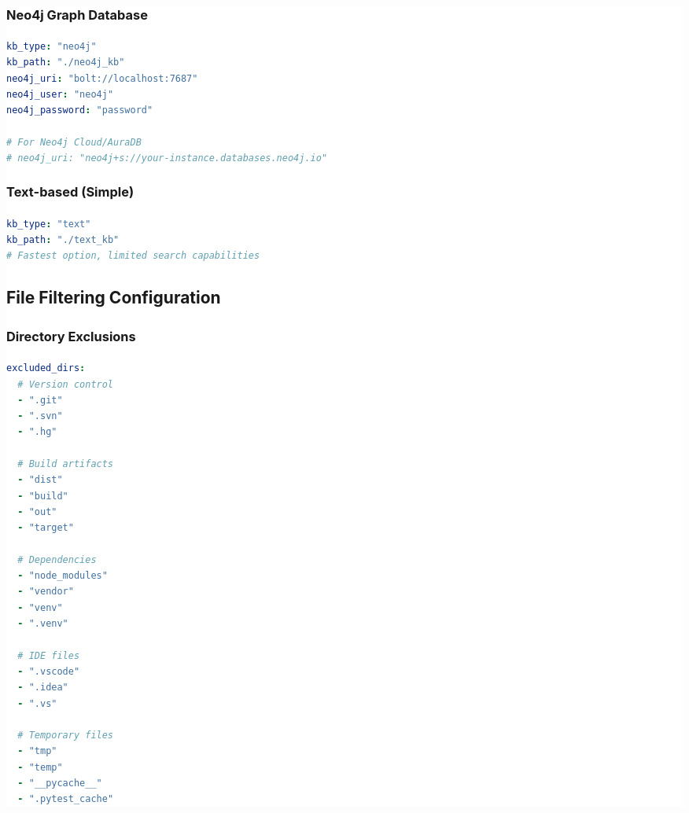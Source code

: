 ### Neo4j Graph Database

```yaml
kb_type: "neo4j"
kb_path: "./neo4j_kb"
neo4j_uri: "bolt://localhost:7687"
neo4j_user: "neo4j"
neo4j_password: "password"

# For Neo4j Cloud/AuraDB
# neo4j_uri: "neo4j+s://your-instance.databases.neo4j.io"
```

### Text-based (Simple)

```yaml
kb_type: "text"
kb_path: "./text_kb"
# Fastest option, limited search capabilities
```

## File Filtering Configuration

### Directory Exclusions

```yaml
excluded_dirs:
  # Version control
  - ".git"
  - ".svn"
  - ".hg"
  
  # Build artifacts
  - "dist"
  - "build"
  - "out"
  - "target"
  
  # Dependencies
  - "node_modules"
  - "vendor"
  - "venv"
  - ".venv"
  
  # IDE files
  - ".vscode"
  - ".idea"
  - ".vs"
  
  # Temporary files
  - "tmp"
  - "temp"
  - "__pycache__"
  - ".pytest_cache"
```
